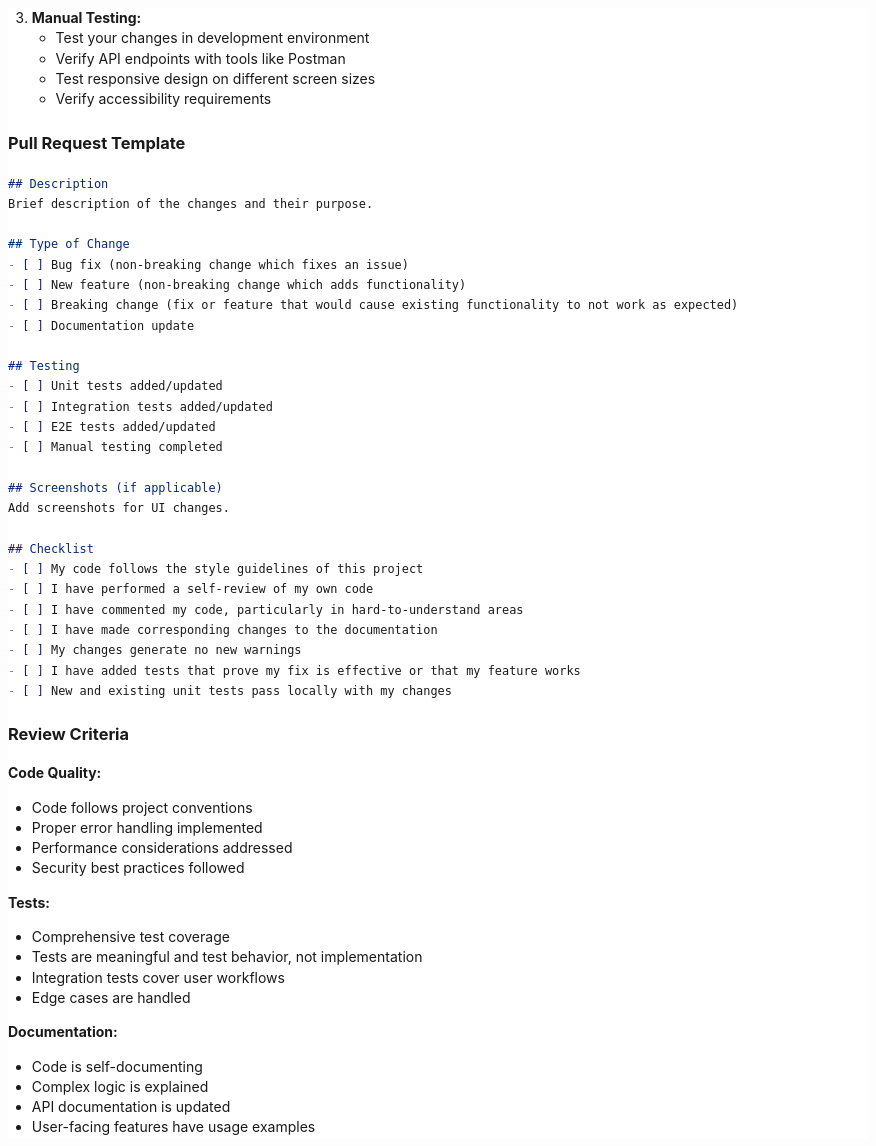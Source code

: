 3. **Manual Testing:**
   - Test your changes in development environment
   - Verify API endpoints with tools like Postman
   - Test responsive design on different screen sizes
   - Verify accessibility requirements

### Pull Request Template

```markdown
## Description
Brief description of the changes and their purpose.

## Type of Change
- [ ] Bug fix (non-breaking change which fixes an issue)
- [ ] New feature (non-breaking change which adds functionality)
- [ ] Breaking change (fix or feature that would cause existing functionality to not work as expected)
- [ ] Documentation update

## Testing
- [ ] Unit tests added/updated
- [ ] Integration tests added/updated
- [ ] E2E tests added/updated
- [ ] Manual testing completed

## Screenshots (if applicable)
Add screenshots for UI changes.

## Checklist
- [ ] My code follows the style guidelines of this project
- [ ] I have performed a self-review of my own code
- [ ] I have commented my code, particularly in hard-to-understand areas
- [ ] I have made corresponding changes to the documentation
- [ ] My changes generate no new warnings
- [ ] I have added tests that prove my fix is effective or that my feature works
- [ ] New and existing unit tests pass locally with my changes
```

### Review Criteria

**Code Quality:**
- Code follows project conventions
- Proper error handling implemented
- Performance considerations addressed
- Security best practices followed

**Tests:**
- Comprehensive test coverage
- Tests are meaningful and test behavior, not implementation
- Integration tests cover user workflows
- Edge cases are handled

**Documentation:**
- Code is self-documenting
- Complex logic is explained
- API documentation is updated
- User-facing features have usage examples
